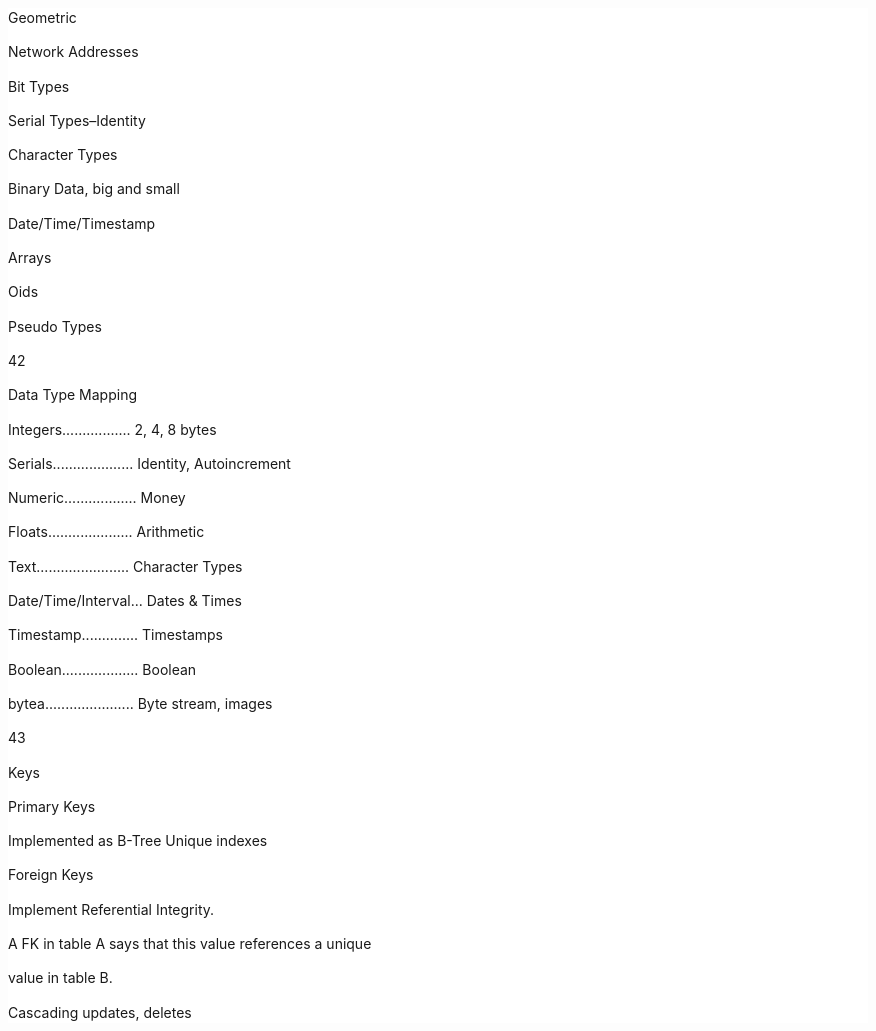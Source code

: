 Geometric

Network Addresses

Bit Types

Serial Types–Identity

Character Types

Binary Data, big and small

Date/Time/Timestamp

Arrays

Oids

Pseudo Types





42

Data Type Mapping

Integers................. 2, 4, 8 bytes

Serials.................... Identity, Autoincrement

Numeric.................. Money

Floats..................... Arithmetic

Text....................... Character Types

Date/Time/Interval... Dates & Times

Timestamp.............. Timestamps

Boolean................... Boolean

bytea...................... Byte stream, images





43

Keys

Primary Keys

Implemented as B-Tree Unique indexes

Foreign Keys

Implement Referential Integrity.

A FK in table A says that this value references a unique

value in table B.

Cascading updates, deletes

